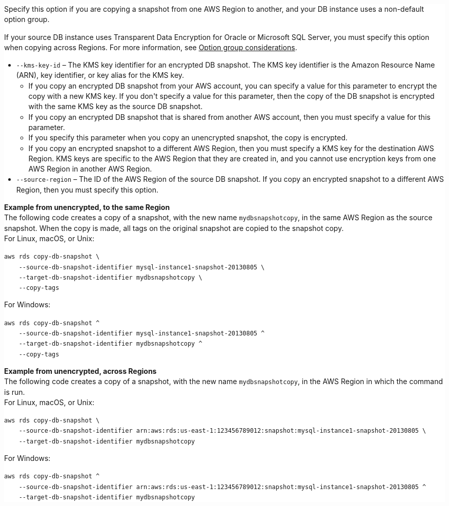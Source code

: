   Specify this option if you are copying a snapshot from one AWS Region to another, and your DB instance uses a non\-default option group\. 

  If your source DB instance uses Transparent Data Encryption for Oracle or Microsoft SQL Server, you must specify this option when copying across Regions\. For more information, see [Option group considerations](#USER_CopySnapshot.Options)\.
+ `--kms-key-id` – The KMS key identifier for an encrypted DB snapshot\. The KMS key identifier is the Amazon Resource Name \(ARN\), key identifier, or key alias for the KMS key\. 
  + If you copy an encrypted DB snapshot from your AWS account, you can specify a value for this parameter to encrypt the copy with a new KMS key\. If you don't specify a value for this parameter, then the copy of the DB snapshot is encrypted with the same KMS key as the source DB snapshot\. 
  + If you copy an encrypted DB snapshot that is shared from another AWS account, then you must specify a value for this parameter\. 
  + If you specify this parameter when you copy an unencrypted snapshot, the copy is encrypted\. 
  + If you copy an encrypted snapshot to a different AWS Region, then you must specify a KMS key for the destination AWS Region\. KMS keys are specific to the AWS Region that they are created in, and you cannot use encryption keys from one AWS Region in another AWS Region\. 
+ `--source-region` – The ID of the AWS Region of the source DB snapshot\. If you copy an encrypted snapshot to a different AWS Region, then you must specify this option\. 

**Example from unencrypted, to the same Region**  
The following code creates a copy of a snapshot, with the new name `mydbsnapshotcopy`, in the same AWS Region as the source snapshot\. When the copy is made, all tags on the original snapshot are copied to the snapshot copy\.   
For Linux, macOS, or Unix:  

```
aws rds copy-db-snapshot \
    --source-db-snapshot-identifier mysql-instance1-snapshot-20130805 \
    --target-db-snapshot-identifier mydbsnapshotcopy \
    --copy-tags
```
For Windows:  

```
aws rds copy-db-snapshot ^
    --source-db-snapshot-identifier mysql-instance1-snapshot-20130805 ^
    --target-db-snapshot-identifier mydbsnapshotcopy ^
    --copy-tags
```

**Example from unencrypted, across Regions**  
The following code creates a copy of a snapshot, with the new name `mydbsnapshotcopy`, in the AWS Region in which the command is run\.  
For Linux, macOS, or Unix:  

```
aws rds copy-db-snapshot \
    --source-db-snapshot-identifier arn:aws:rds:us-east-1:123456789012:snapshot:mysql-instance1-snapshot-20130805 \
    --target-db-snapshot-identifier mydbsnapshotcopy
```
For Windows:  

```
aws rds copy-db-snapshot ^
    --source-db-snapshot-identifier arn:aws:rds:us-east-1:123456789012:snapshot:mysql-instance1-snapshot-20130805 ^
    --target-db-snapshot-identifier mydbsnapshotcopy
```
